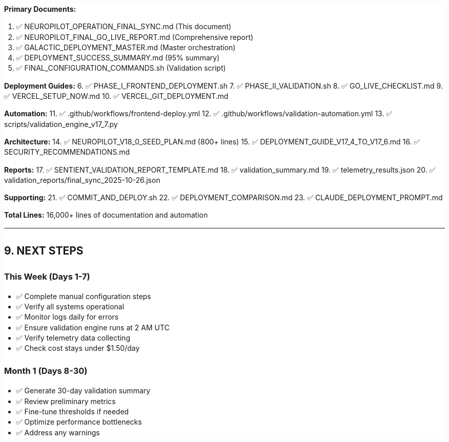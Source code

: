 **Primary Documents:**
1. ✅ NEUROPILOT_OPERATION_FINAL_SYNC.md (This document)
2. ✅ NEUROPILOT_FINAL_GO_LIVE_REPORT.md (Comprehensive report)
3. ✅ GALACTIC_DEPLOYMENT_MASTER.md (Master orchestration)
4. ✅ DEPLOYMENT_SUCCESS_SUMMARY.md (95% summary)
5. ✅ FINAL_CONFIGURATION_COMMANDS.sh (Validation script)

**Deployment Guides:**
6. ✅ PHASE_I_FRONTEND_DEPLOYMENT.sh
7. ✅ PHASE_II_VALIDATION.sh
8. ✅ GO_LIVE_CHECKLIST.md
9. ✅ VERCEL_SETUP_NOW.md
10. ✅ VERCEL_GIT_DEPLOYMENT.md

**Automation:**
11. ✅ .github/workflows/frontend-deploy.yml
12. ✅ .github/workflows/validation-automation.yml
13. ✅ scripts/validation_engine_v17_7.py

**Architecture:**
14. ✅ NEUROPILOT_V18_0_SEED_PLAN.md (800+ lines)
15. ✅ DEPLOYMENT_GUIDE_V17_4_TO_V17_6.md
16. ✅ SECURITY_RECOMMENDATIONS.md

**Reports:**
17. ✅ SENTIENT_VALIDATION_REPORT_TEMPLATE.md
18. ✅ validation_summary.md
19. ✅ telemetry_results.json
20. ✅ validation_reports/final_sync_2025-10-26.json

**Supporting:**
21. ✅ COMMIT_AND_DEPLOY.sh
22. ✅ DEPLOYMENT_COMPARISON.md
23. ✅ CLAUDE_DEPLOYMENT_PROMPT.md

**Total Lines:** 16,000+ lines of documentation and automation

---

## 9. NEXT STEPS

### This Week (Days 1-7)
- ✅ Complete manual configuration steps
- ✅ Verify all systems operational
- ✅ Monitor logs daily for errors
- ✅ Ensure validation engine runs at 2 AM UTC
- ✅ Verify telemetry data collecting
- ✅ Check cost stays under $1.50/day

### Month 1 (Days 8-30)
- ✅ Generate 30-day validation summary
- ✅ Review preliminary metrics
- ✅ Fine-tune thresholds if needed
- ✅ Optimize performance bottlenecks
- ✅ Address any warnings
